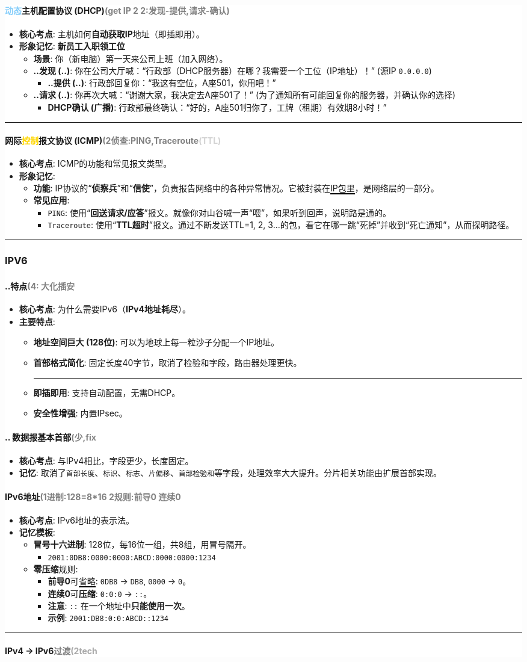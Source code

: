 #### <span style="color: LightSkyBlue;">动态</span>**主机配置协议 (DHCP)**<span style="color: gray;">(get IP 2 2:发现-提供,请求-确认)
* **核心考点**: 主机如何**自动获取IP**地址（即插即用）。
* **形象记忆**: **新员工入职领工位**
    * **场景**: 你（新电脑）第一天来公司上班（加入网络）。
    * **..发现 (..)**: 你在公司大厅喊：“行政部（DHCP服务器）在哪？我需要一个工位（IP地址）！” (源IP `0.0.0.0`)
      * **..提供 (..)**: 行政部回复你：“我这有空位，A座501，你用吧！”
    * **..请求 (..)**: 你再次大喊：“谢谢大家，我决定去A座501了！” (为了通知所有可能回复你的服务器，并确认你的选择)
      * **DHCP确认 (广播)**: 行政部最终确认：“好的，A座501归你了，工牌（租期）有效期8小时！”

---
#### **网际**<span style="color: Gold;">控制</span>**报文协议 (ICMP)**<span style="color: gray;">(2侦查:PING,Traceroute<span style="color: lightgray;">(TTL)

* **核心考点**: ICMP的功能和常见报文类型。
* **形象记忆**:
    * **功能**: IP协议的“**侦察兵**”和“**信使**”，负责报告网络中的各种异常情况。它被封装在<span style="border-bottom: 2px solid black;">IP包里</span>，是网络层的一部分。
    * **常见应用**:
        * `PING`: 使用“**回送请求/应答**”报文。就像你对山谷喊一声“喂”，如果听到回声，说明路是通的。
        * `Traceroute`: 使用“**TTL超时**”报文。通过不断发送TTL=1, 2, 3...的包，看它在哪一跳“死掉”并收到“死亡通知”，从而探明路径。

---

### **IPV6**

#### **..特点**<span style="color: gray;">(4: 大化插安

* **核心考点**: 为什么需要IPv6（**IPv4地址耗尽**）。
* **主要特点**:
    * **地址空间巨大 (128位)**: 可以为地球上每一粒沙子分配一个IP地址。
    * **首部格式简化**: 固定长度40字节，取消了检验和字段，路由器处理更快。
        
        ---
    * **即插即用**: 支持自动配置，无需DHCP。
    * **安全性增强**: 内置IPsec。

#### **..** 数据报**基本首部**<span style="color: gray;">(少,fix

* **核心考点**: 与IPv4相比，字段更少，长度固定。
* **记忆**: 取消了`首部长度`、`标识`、`标志`、`片偏移`、`首部检验和`等字段，处理效率大大提升。分片相关功能由扩展首部实现。

#### **IPv6地址**<span style="color: gray;">(1进制:128=8*16 2规则:前导0 连续0

* **核心考点**: IPv6地址的表示法。
* **记忆模板**:
    * **冒号十六进制**: 128位，每16位一组，共8组，用冒号隔开。
        * `2001:0DB8:0000:0000:ABCD:0000:0000:1234`
    * **零压缩**规则:
        * **前导0**可<span style="border-bottom: 2px solid black;">省略</span>: `0DB8` -> `DB8`, `0000` -> `0`。
        * **连续0**可**压缩**: `0:0:0` -> `::`。
        * **注意**: `::` 在一个地址中**只能使用一次**。
        * **示例**: `2001:DB8:0:0:ABCD::1234`
---
#### 
#### **IPv4 → IPv6**<span style="color: gray;">过渡<span style="color: darkgray;">(2tech</span>
